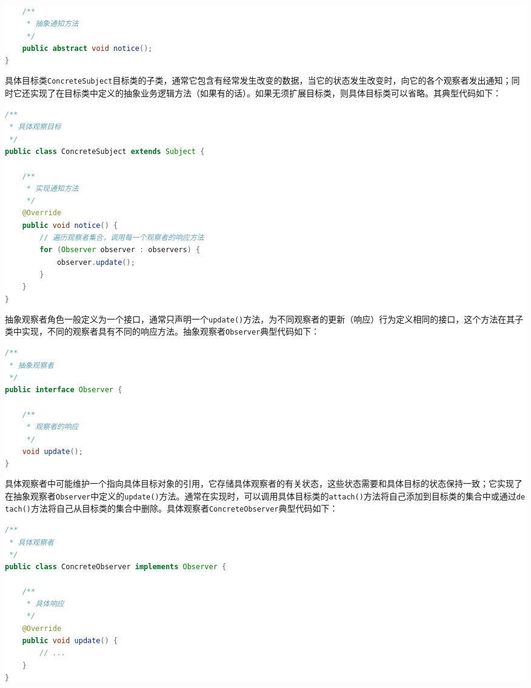 ```java
    /**
     * 抽象通知方法
     */
    public abstract void notice();
}
```

具体目标类`ConcreteSubject`目标类的子类，通常它包含有经常发生改变的数据，当它的状态发生改变时，向它的各个观察者发出通知；同时它还实现了在目标类中定义的抽象业务逻辑方法（如果有的话）。如果无须扩展目标类，则具体目标类可以省略。其典型代码如下：

```java
/**
 * 具体观察目标
 */
public class ConcreteSubject extends Subject {

    /**
     * 实现通知方法
     */
    @Override
    public void notice() {
        // 遍历观察者集合，调用每一个观察者的响应方法
        for (Observer observer : observers) {
            observer.update();
        }
    }
}
```

抽象观察者角色一般定义为一个接口，通常只声明一个`update()`方法，为不同观察者的更新（响应）行为定义相同的接口，这个方法在其子类中实现，不同的观察者具有不同的响应方法。抽象观察者`Observer`典型代码如下：

```java
/**
 * 抽象观察者
 */
public interface Observer {

    /**
     * 观察者的响应
     */
    void update();
}
```

具体观察者中可能维护一个指向具体目标对象的引用，它存储具体观察者的有关状态，这些状态需要和具体目标的状态保持一致；它实现了在抽象观察者`Observer`中定义的`update()`方法。通常在实现时，可以调用具体目标类的`attach()`方法将自己添加到目标类的集合中或通过`detach()`方法将自己从目标类的集合中删除。具体观察者`ConcreteObserver`典型代码如下：

```java
/**
 * 具体观察者
 */
public class ConcreteObserver implements Observer {

    /**
     * 具体响应
     */
    @Override
    public void update() {
        // ...
    }
}
```
